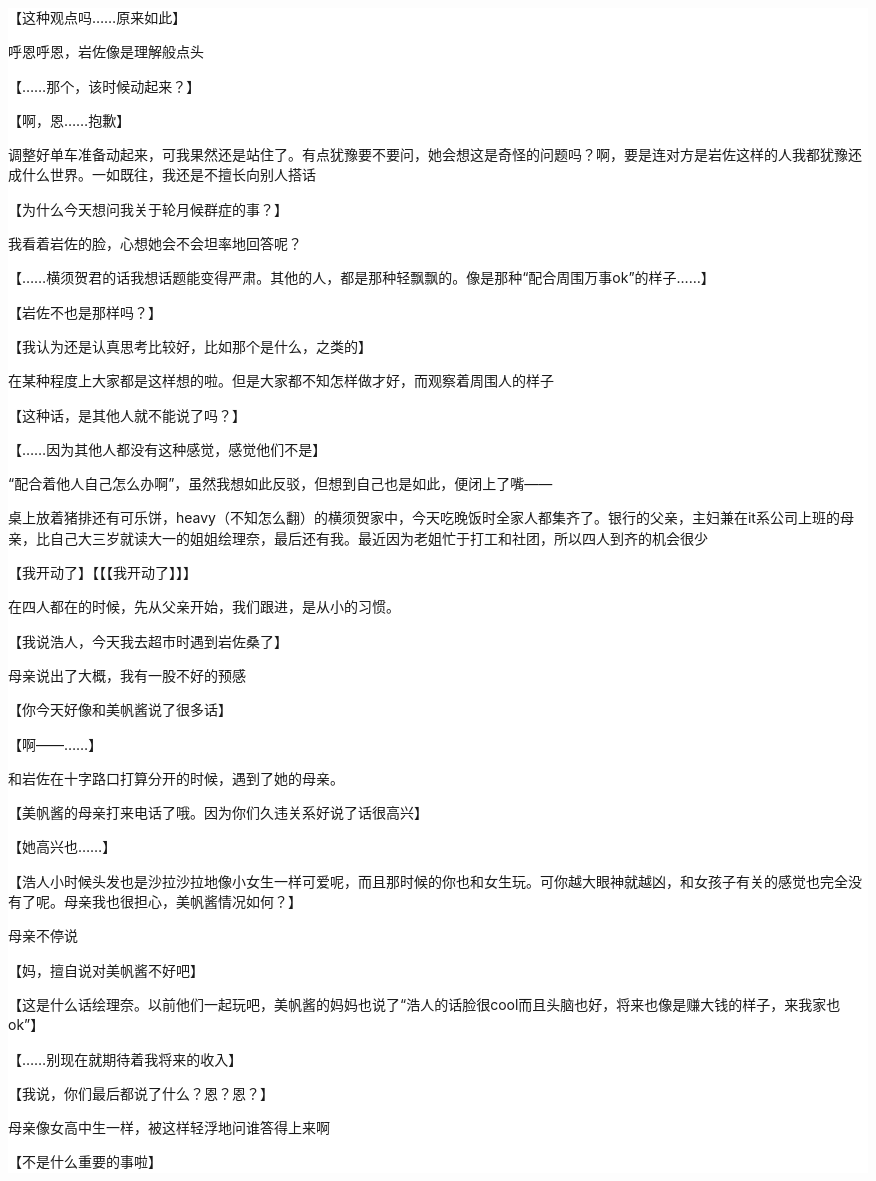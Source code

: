 【这种观点吗……原来如此】

呼恩呼恩，岩佐像是理解般点头

【……那个，该时候动起来？】

【啊，恩……抱歉】

调整好单车准备动起来，可我果然还是站住了。有点犹豫要不要问，她会想这是奇怪的问题吗？啊，要是连对方是岩佐这样的人我都犹豫还成什么世界。一如既往，我还是不擅长向别人搭话

【为什么今天想问我关于轮月候群症的事？】

我看着岩佐的脸，心想她会不会坦率地回答呢？

【……横须贺君的话我想话题能变得严肃。其他的人，都是那种轻飘飘的。像是那种“配合周围万事ok”的样子……】

【岩佐不也是那样吗？】

【我认为还是认真思考比较好，比如那个是什么，之类的】

在某种程度上大家都是这样想的啦。但是大家都不知怎样做才好，而观察着周围人的样子

【这种话，是其他人就不能说了吗？】

【……因为其他人都没有这种感觉，感觉他们不是】

“配合着他人自己怎么办啊”，虽然我想如此反驳，但想到自己也是如此，便闭上了嘴——

桌上放着猪排还有可乐饼，heavy（不知怎么翻）的横须贺家中，今天吃晚饭时全家人都集齐了。银行的父亲，主妇兼在it系公司上班的母亲，比自己大三岁就读大一的姐姐绘理奈，最后还有我。最近因为老姐忙于打工和社团，所以四人到齐的机会很少

【我开动了】【【【我开动了】】】

在四人都在的时候，先从父亲开始，我们跟进，是从小的习惯。

【我说浩人，今天我去超市时遇到岩佐桑了】

母亲说出了大概，我有一股不好的预感

【你今天好像和美帆酱说了很多话】

【啊——……】

和岩佐在十字路口打算分开的时候，遇到了她的母亲。

【美帆酱的母亲打来电话了哦。因为你们久违关系好说了话很高兴】

【她高兴也……】

【浩人小时候头发也是沙拉沙拉地像小女生一样可爱呢，而且那时候的你也和女生玩。可你越大眼神就越凶，和女孩子有关的感觉也完全没有了呢。母亲我也很担心，美帆酱情况如何？】

母亲不停说

【妈，擅自说对美帆酱不好吧】

【这是什么话绘理奈。以前他们一起玩吧，美帆酱的妈妈也说了“浩人的话脸很cool而且头脑也好，将来也像是赚大钱的样子，来我家也ok”】

【……别现在就期待着我将来的收入】

【我说，你们最后都说了什么？恩？恩？】

母亲像女高中生一样，被这样轻浮地问谁答得上来啊

【不是什么重要的事啦】
